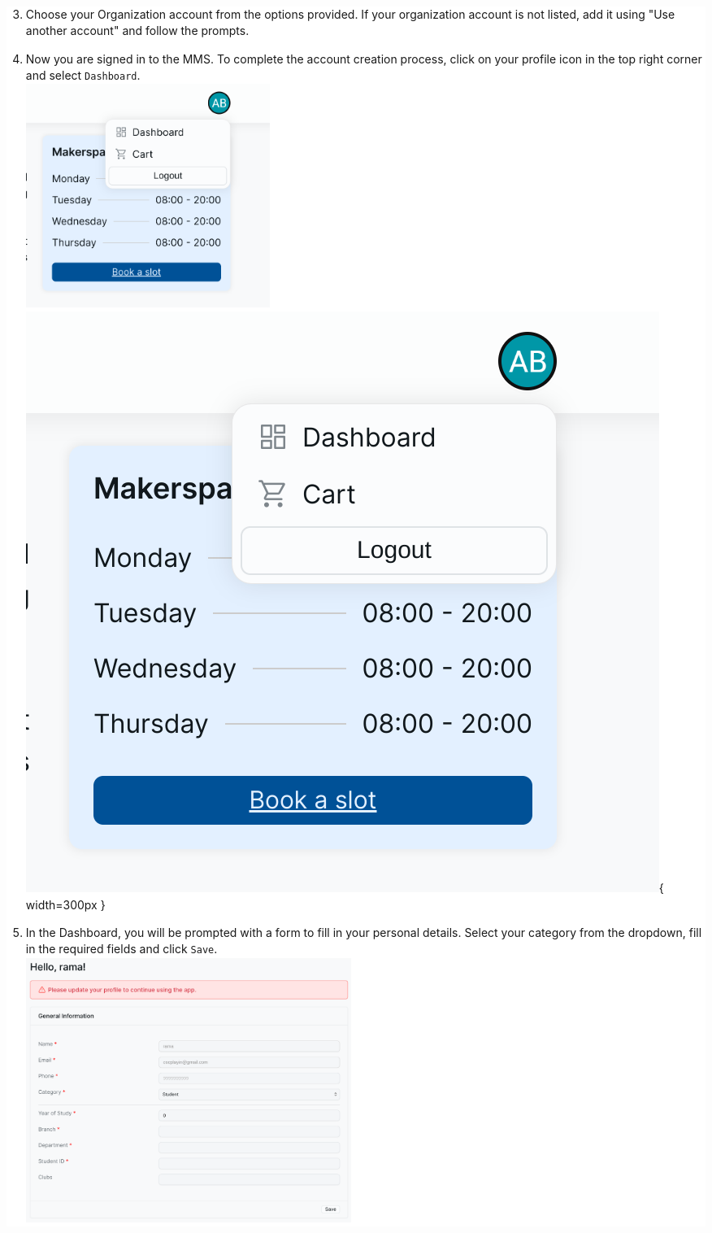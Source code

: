 3. Choose your Organization account from the options provided. If your organization account is not listed, add it using "Use another account" and follow the prompts.

4. Now you are signed in to the MMS. To complete the account creation process, click on your profile icon in the top right corner and select `Dashboard`.  
   <img
     src="./assets/DashboardDropdown.png"
     alt="Dashboard Dropdown"
     style="width: 300px;"
   />
   ![Dashboard Dropdown](./assets/DashboardDropdown.png){ width=300px }

5. In the Dashboard, you will be prompted with a form to fill in your personal details. Select your category from the dropdown, fill in the required fields and click `Save`.  
   <img
     src="./assets/UserOnboarding.png"
     alt="Personal Details Form"
     style="width: 400px;"
   />